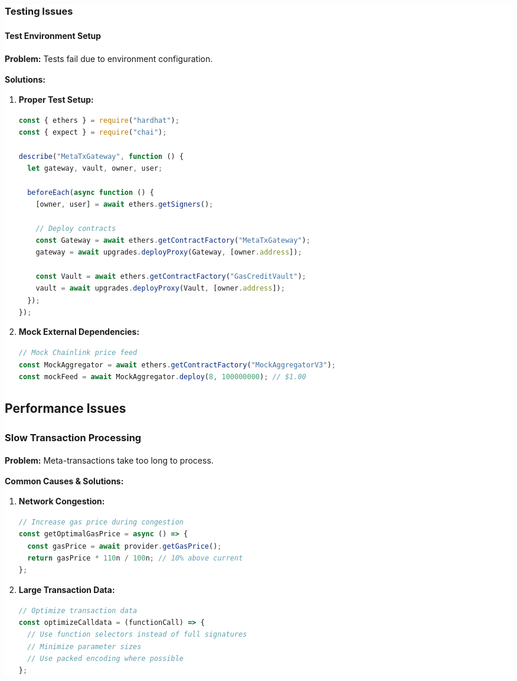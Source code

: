### Testing Issues

#### Test Environment Setup

**Problem:** Tests fail due to environment configuration.

**Solutions:**

1. **Proper Test Setup:**
   ```javascript
   const { ethers } = require("hardhat");
   const { expect } = require("chai");
   
   describe("MetaTxGateway", function () {
     let gateway, vault, owner, user;
   
     beforeEach(async function () {
       [owner, user] = await ethers.getSigners();
       
       // Deploy contracts
       const Gateway = await ethers.getContractFactory("MetaTxGateway");
       gateway = await upgrades.deployProxy(Gateway, [owner.address]);
       
       const Vault = await ethers.getContractFactory("GasCreditVault");
       vault = await upgrades.deployProxy(Vault, [owner.address]);
     });
   });
   ```

2. **Mock External Dependencies:**
   ```javascript
   // Mock Chainlink price feed
   const MockAggregator = await ethers.getContractFactory("MockAggregatorV3");
   const mockFeed = await MockAggregator.deploy(8, 100000000); // $1.00
   ```

## Performance Issues

### Slow Transaction Processing

**Problem:** Meta-transactions take too long to process.

**Common Causes & Solutions:**

1. **Network Congestion:**
   ```javascript
   // Increase gas price during congestion
   const getOptimalGasPrice = async () => {
     const gasPrice = await provider.getGasPrice();
     return gasPrice * 110n / 100n; // 10% above current
   };
   ```

2. **Large Transaction Data:**
   ```javascript
   // Optimize transaction data
   const optimizeCalldata = (functionCall) => {
     // Use function selectors instead of full signatures
     // Minimize parameter sizes
     // Use packed encoding where possible
   };
   ```
